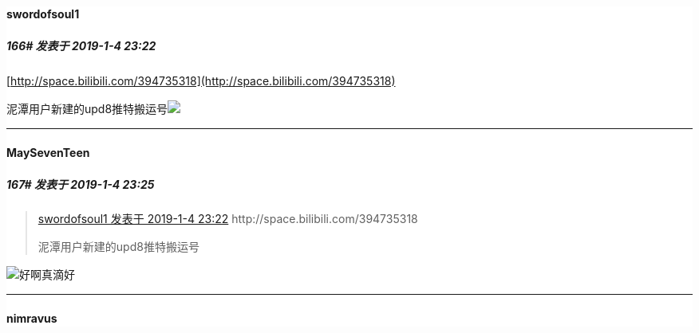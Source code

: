####  swordofsoul1  
##### 166#       发表于 2019-1-4 23:22


[http://space.bilibili.com/394735318](http://space.bilibili.com/394735318)

泥潭用户新建的upd8推特搬运号<img src="https://static.saraba1st.com/image/smiley/face2017/048.png" referrerpolicy="no-referrer">


-----

####  MaySevenTeen  
##### 167#       发表于 2019-1-4 23:25


<blockquote><a href="httphttps://bbs.saraba1st.com/2b/forum.php?mod=redirect&amp;goto=findpost&amp;pid=42165549&amp;ptid=1801966" target="_blank">swordofsoul1 发表于 2019-1-4 23:22</a>
http://space.bilibili.com/394735318

泥潭用户新建的upd8推特搬运号</blockquote>
<img src="https://static.saraba1st.com/image/smiley/face2017/069.png" referrerpolicy="no-referrer">好啊真滴好


-----

####  nimravus  
